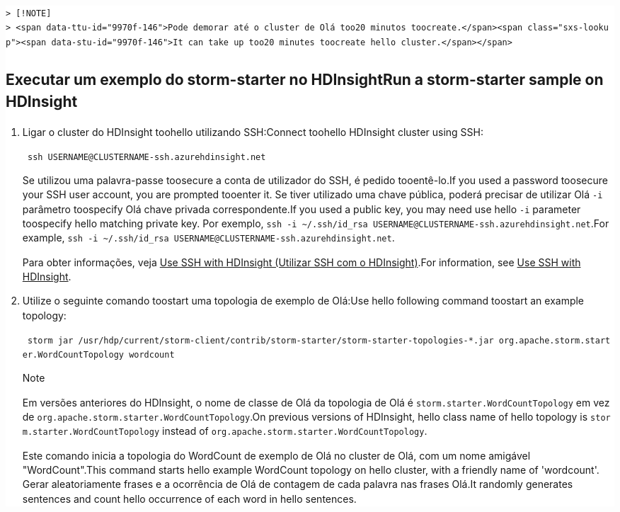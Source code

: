     > [!NOTE]
    > <span data-ttu-id="9970f-146">Pode demorar até o cluster de Olá too20 minutos toocreate.</span><span class="sxs-lookup"><span data-stu-id="9970f-146">It can take up too20 minutes toocreate hello cluster.</span></span>

## <a name="run-a-storm-starter-sample-on-hdinsight"></a><span data-ttu-id="9970f-147">Executar um exemplo do storm-starter no HDInsight</span><span class="sxs-lookup"><span data-stu-id="9970f-147">Run a storm-starter sample on HDInsight</span></span>

1. <span data-ttu-id="9970f-148">Ligar o cluster do HDInsight toohello utilizando SSH:</span><span class="sxs-lookup"><span data-stu-id="9970f-148">Connect toohello HDInsight cluster using SSH:</span></span>

        ssh USERNAME@CLUSTERNAME-ssh.azurehdinsight.net

    <span data-ttu-id="9970f-149">Se utilizou uma palavra-passe toosecure a conta de utilizador do SSH, é pedido tooentê-lo.</span><span class="sxs-lookup"><span data-stu-id="9970f-149">If you used a password toosecure your SSH user account, you are prompted tooenter it.</span></span> <span data-ttu-id="9970f-150">Se tiver utilizado uma chave pública, poderá precisar de utilizar Olá `-i` parâmetro toospecify Olá chave privada correspondente.</span><span class="sxs-lookup"><span data-stu-id="9970f-150">If you used a public key, you may need use hello `-i` parameter toospecify hello matching private key.</span></span> <span data-ttu-id="9970f-151">Por exemplo, `ssh -i ~/.ssh/id_rsa USERNAME@CLUSTERNAME-ssh.azurehdinsight.net`.</span><span class="sxs-lookup"><span data-stu-id="9970f-151">For example, `ssh -i ~/.ssh/id_rsa USERNAME@CLUSTERNAME-ssh.azurehdinsight.net`.</span></span>

    <span data-ttu-id="9970f-152">Para obter informações, veja [Use SSH with HDInsight (Utilizar SSH com o HDInsight)](hdinsight-hadoop-linux-use-ssh-unix.md).</span><span class="sxs-lookup"><span data-stu-id="9970f-152">For information, see [Use SSH with HDInsight](hdinsight-hadoop-linux-use-ssh-unix.md).</span></span>

2. <span data-ttu-id="9970f-153">Utilize o seguinte comando toostart uma topologia de exemplo de Olá:</span><span class="sxs-lookup"><span data-stu-id="9970f-153">Use hello following command toostart an example topology:</span></span>

        storm jar /usr/hdp/current/storm-client/contrib/storm-starter/storm-starter-topologies-*.jar org.apache.storm.starter.WordCountTopology wordcount

    > [!NOTE]
    > <span data-ttu-id="9970f-154">Em versões anteriores do HDInsight, o nome de classe de Olá da topologia de Olá é `storm.starter.WordCountTopology` em vez de `org.apache.storm.starter.WordCountTopology`.</span><span class="sxs-lookup"><span data-stu-id="9970f-154">On previous versions of HDInsight, hello class name of hello topology is `storm.starter.WordCountTopology` instead of `org.apache.storm.starter.WordCountTopology`.</span></span>

    <span data-ttu-id="9970f-155">Este comando inicia a topologia do WordCount de exemplo de Olá no cluster de Olá, com um nome amigável "WordCount".</span><span class="sxs-lookup"><span data-stu-id="9970f-155">This command starts hello example WordCount topology on hello cluster, with a friendly name of 'wordcount'.</span></span> <span data-ttu-id="9970f-156">Gerar aleatoriamente frases e a ocorrência de Olá de contagem de cada palavra nas frases Olá.</span><span class="sxs-lookup"><span data-stu-id="9970f-156">It randomly generates sentences and count hello occurrence of each word in hello sentences.</span></span>


[apachestorm]: https://storm.incubator.apache.org
[stormdocs]: http://storm.incubator.apache.org/documentation/Documentation.html
[stormstarter]: https://github.com/apache/storm/tree/master/examples/storm-starter
[stormjavadocs]: https://storm.incubator.apache.org/apidocs/
[hdinsight-provision]: hdinsight-hadoop-provision-linux-clusters.md
[preview-portal]: https://portal.azure.com/
